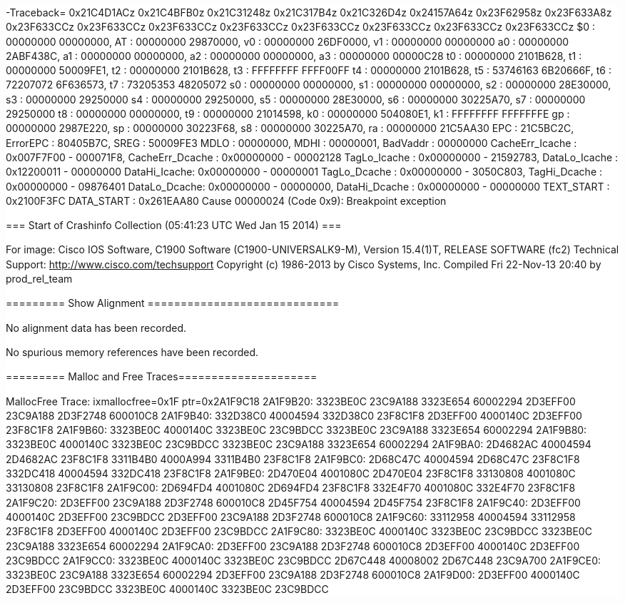 
-Traceback= 0x21C4D1ACz 0x21C4BFB0z 0x21C31248z 0x21C317B4z 0x21C326D4z 0x24157A64z 0x23F62958z 0x23F633A8z 0x23F633CCz 0x23F633CCz 0x23F633CCz 0x23F633CCz 0x23F633CCz 0x23F633CCz 0x23F633CCz 0x23F633CCz
$0 : 00000000 00000000, AT : 00000000 29870000, v0 : 00000000 26DF0000, v1 : 00000000 00000000
a0 : 00000000 2ABF438C, a1 : 00000000 00000000, a2 : 00000000 00000000, a3 : 00000000 00000C28
t0 : 00000000 2101B628, t1 : 00000000 50009FE1, t2 : 00000000 2101B628, t3 : FFFFFFFF FFFF00FF
t4 : 00000000 2101B628, t5 : 53746163 6B20666F, t6 : 72207072 6F636573, t7 : 73205353 48205072
s0 : 00000000 00000000, s1 : 00000000 00000000, s2 : 00000000 28E30000, s3 : 00000000 29250000
s4 : 00000000 29250000, s5 : 00000000 28E30000, s6 : 00000000 30225A70, s7 : 00000000 29250000
t8 : 00000000 00000000, t9 : 00000000 21014598, k0 : 00000000 504080E1, k1 : FFFFFFFF FFFFFFFE
gp : 00000000 2987E220, sp : 00000000 30223F68, s8 : 00000000 30225A70, ra : 00000000 21C5AA30
EPC  : 21C5BC2C, ErrorEPC : 80405B7C, SREG     : 50009FE3
MDLO : 00000000, MDHI     : 00000001, BadVaddr : 00000000
CacheErr_Icache : 0x007F7F00 - 000071F8, CacheErr_Dcache : 0x00000000 - 00002128
TagLo_Icache : 0x00000000 - 21592783, DataLo_Icache : 0x12200011 - 00000000
DataHi_Icache: 0x00000000 - 00000001
TagLo_Dcache : 0x00000000 - 3050C803, TagHi_Dcache : 0x00000000 - 09876401
DataLo_Dcache: 0x00000000 - 00000000, DataHi_Dcache : 0x00000000 - 00000000
TEXT_START : 0x2100F3FC
DATA_START : 0x261EAA80
Cause 00000024 (Code 0x9): Breakpoint exception


=== Start of Crashinfo Collection (05:41:23 UTC Wed Jan 15 2014) ===

For image:
Cisco IOS Software, C1900 Software (C1900-UNIVERSALK9-M), Version 15.4(1)T, RELEASE SOFTWARE (fc2)
Technical Support: http://www.cisco.com/techsupport
Copyright (c) 1986-2013 by Cisco Systems, Inc.
Compiled Fri 22-Nov-13 20:40 by prod_rel_team



========= Show Alignment =============================


No alignment data has been recorded.

No spurious memory references have been recorded.


========= Malloc and Free Traces=====================

MallocFree Trace: ixmallocfree=0x1F  ptr=0x2A1F9C18
2A1F9B20: 3323BE0C 23C9A188 3323E654 60002294 2D3EFF00 23C9A188 2D3F2748 600010C8
2A1F9B40: 332D38C0 40004594 332D38C0 23F8C1F8 2D3EFF00 4000140C 2D3EFF00 23F8C1F8
2A1F9B60: 3323BE0C 4000140C 3323BE0C 23C9BDCC 3323BE0C 23C9A188 3323E654 60002294
2A1F9B80: 3323BE0C 4000140C 3323BE0C 23C9BDCC 3323BE0C 23C9A188 3323E654 60002294
2A1F9BA0: 2D4682AC 40004594 2D4682AC 23F8C1F8 3311B4B0 4000A994 3311B4B0 23F8C1F8
2A1F9BC0: 2D68C47C 40004594 2D68C47C 23F8C1F8 332DC418 40004594 332DC418 23F8C1F8
2A1F9BE0: 2D470E04 4001080C 2D470E04 23F8C1F8 33130808 4001080C 33130808 23F8C1F8
2A1F9C00: 2D694FD4 4001080C 2D694FD4 23F8C1F8 332E4F70 4001080C 332E4F70 23F8C1F8
2A1F9C20: 2D3EFF00 23C9A188 2D3F2748 600010C8 2D45F754 40004594 2D45F754 23F8C1F8
2A1F9C40: 2D3EFF00 4000140C 2D3EFF00 23C9BDCC 2D3EFF00 23C9A188 2D3F2748 600010C8
2A1F9C60: 33112958 40004594 33112958 23F8C1F8 2D3EFF00 4000140C 2D3EFF00 23C9BDCC
2A1F9C80: 3323BE0C 4000140C 3323BE0C 23C9BDCC 3323BE0C 23C9A188 3323E654 60002294
2A1F9CA0: 2D3EFF00 23C9A188 2D3F2748 600010C8 2D3EFF00 4000140C 2D3EFF00 23C9BDCC
2A1F9CC0: 3323BE0C 4000140C 3323BE0C 23C9BDCC 2D67C448 40008002 2D67C448 23C9A700
2A1F9CE0: 3323BE0C 23C9A188 3323E654 60002294 2D3EFF00 23C9A188 2D3F2748 600010C8
2A1F9D00: 2D3EFF00 4000140C 2D3EFF00 23C9BDCC 3323BE0C 4000140C 3323BE0C 23C9BDCC

